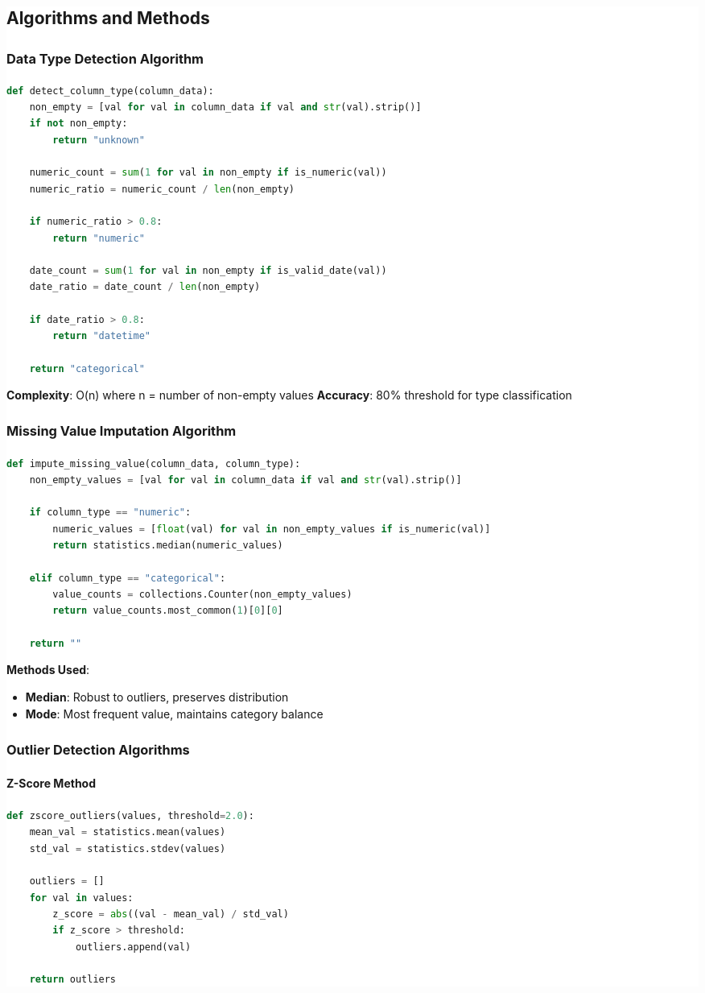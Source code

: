 ## Algorithms and Methods

### Data Type Detection Algorithm
```python
def detect_column_type(column_data):
    non_empty = [val for val in column_data if val and str(val).strip()]
    if not non_empty:
        return "unknown"
    
    numeric_count = sum(1 for val in non_empty if is_numeric(val))
    numeric_ratio = numeric_count / len(non_empty)
    
    if numeric_ratio > 0.8:
        return "numeric"
    
    date_count = sum(1 for val in non_empty if is_valid_date(val))
    date_ratio = date_count / len(non_empty)
    
    if date_ratio > 0.8:
        return "datetime"
    
    return "categorical"
```

**Complexity**: O(n) where n = number of non-empty values
**Accuracy**: 80% threshold for type classification

### Missing Value Imputation Algorithm
```python
def impute_missing_value(column_data, column_type):
    non_empty_values = [val for val in column_data if val and str(val).strip()]
    
    if column_type == "numeric":
        numeric_values = [float(val) for val in non_empty_values if is_numeric(val)]
        return statistics.median(numeric_values)
    
    elif column_type == "categorical":
        value_counts = collections.Counter(non_empty_values)
        return value_counts.most_common(1)[0][0]
    
    return ""
```

**Methods Used**:
- **Median**: Robust to outliers, preserves distribution
- **Mode**: Most frequent value, maintains category balance

### Outlier Detection Algorithms

#### Z-Score Method
```python
def zscore_outliers(values, threshold=2.0):
    mean_val = statistics.mean(values)
    std_val = statistics.stdev(values)
    
    outliers = []
    for val in values:
        z_score = abs((val - mean_val) / std_val)
        if z_score > threshold:
            outliers.append(val)
    
    return outliers
```
